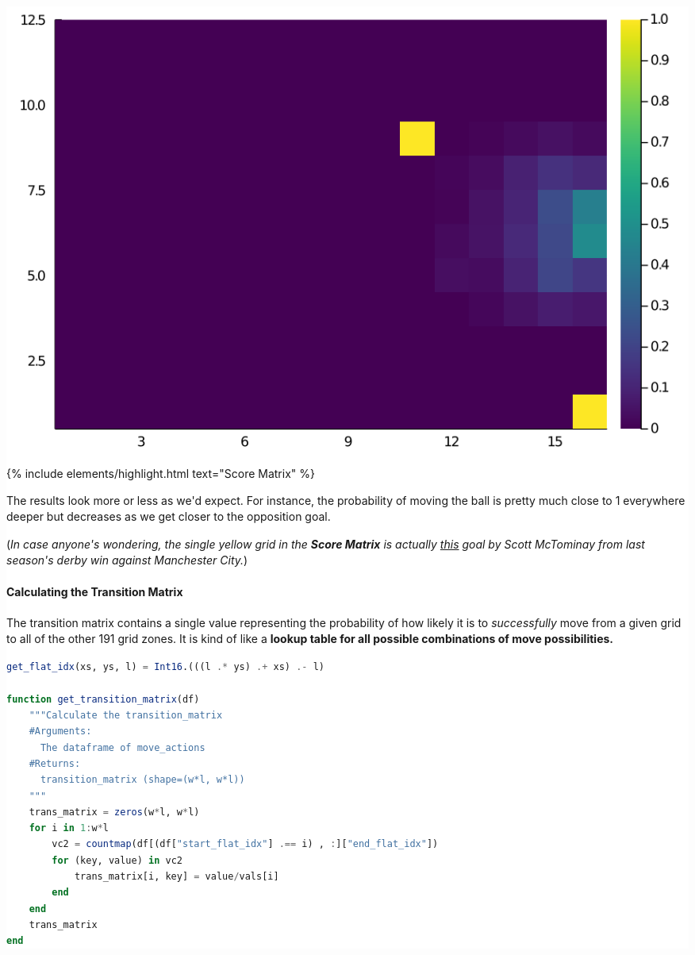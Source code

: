 ![Score Heatmap](../images/xt_derivation_julia/score_matrix.png)
{% include elements/highlight.html text="Score Matrix" %}

The results look more or less as we'd expect. For instance, the probability of moving the ball is pretty much close to 1 everywhere deeper but decreases as we get closer to the opposition goal. 

(*In case anyone's wondering, the single yellow grid in the **Score Matrix** is actually [this](https://youtu.be/lYbNYsrl2d4?t=98) goal by Scott McTominay from last season's derby win against Manchester City.*)

#### Calculating the Transition Matrix

The transition matrix contains a single value representing the probability of how likely it is to *successfully* move from a given grid to all of the other 191 grid zones. It is kind of like a **lookup table for all possible combinations of move possibilities.** 

```julia
get_flat_idx(xs, ys, l) = Int16.(((l .* ys) .+ xs) .- l)

function get_transition_matrix(df)
    """Calculate the transition_matrix
    #Arguments: 
      The dataframe of move_actions
    #Returns:
      transition_matrix (shape=(w*l, w*l))   
    """
	trans_matrix = zeros(w*l, w*l)
	for i in 1:w*l
	    vc2 = countmap(df[(df["start_flat_idx"] .== i) , :]["end_flat_idx"])
	    for (key, value) in vc2
	        trans_matrix[i, key] = value/vals[i]
	    end
	end
	trans_matrix
end
```
```julia
```